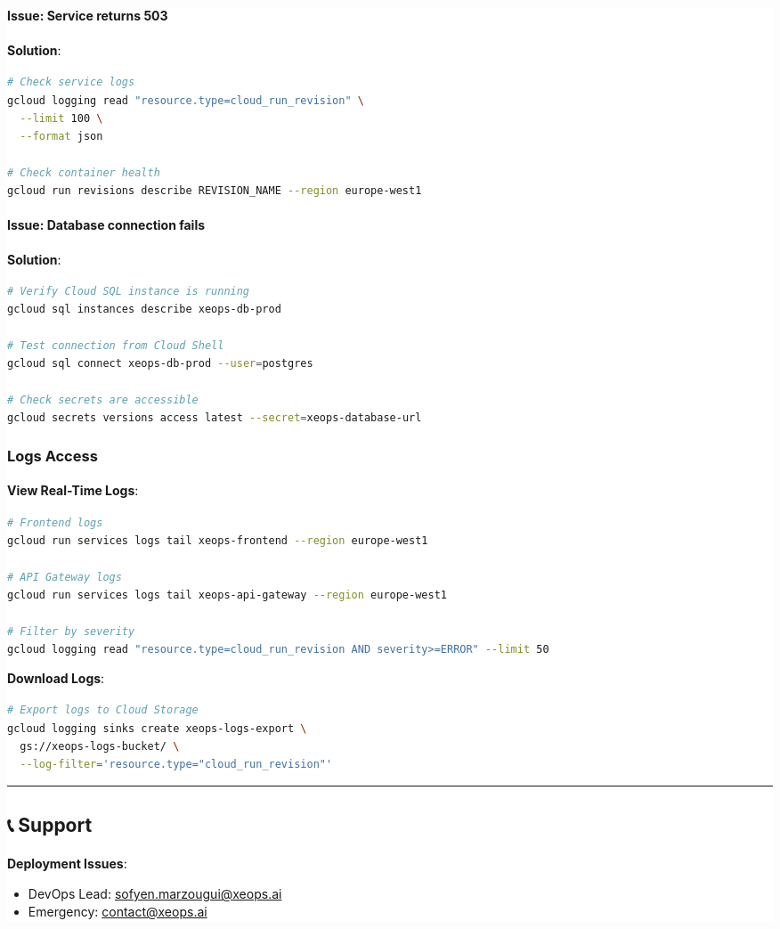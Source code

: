 #### Issue: Service returns 503

**Solution**:
```bash
# Check service logs
gcloud logging read "resource.type=cloud_run_revision" \
  --limit 100 \
  --format json

# Check container health
gcloud run revisions describe REVISION_NAME --region europe-west1
```

#### Issue: Database connection fails

**Solution**:
```bash
# Verify Cloud SQL instance is running
gcloud sql instances describe xeops-db-prod

# Test connection from Cloud Shell
gcloud sql connect xeops-db-prod --user=postgres

# Check secrets are accessible
gcloud secrets versions access latest --secret=xeops-database-url
```

### Logs Access

**View Real-Time Logs**:
```bash
# Frontend logs
gcloud run services logs tail xeops-frontend --region europe-west1

# API Gateway logs
gcloud run services logs tail xeops-api-gateway --region europe-west1

# Filter by severity
gcloud logging read "resource.type=cloud_run_revision AND severity>=ERROR" --limit 50
```

**Download Logs**:
```bash
# Export logs to Cloud Storage
gcloud logging sinks create xeops-logs-export \
  gs://xeops-logs-bucket/ \
  --log-filter='resource.type="cloud_run_revision"'
```

---

## 📞 Support

**Deployment Issues**:
- DevOps Lead: sofyen.marzougui@xeops.ai
- Emergency: contact@xeops.ai
